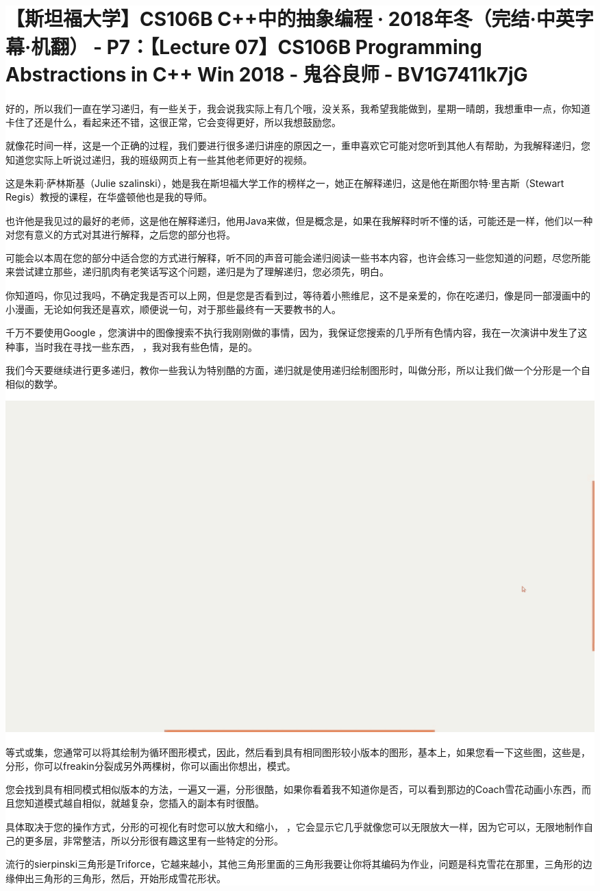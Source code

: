 # 【斯坦福大学】CS106B C++中的抽象编程 · 2018年冬（完结·中英字幕·机翻） - P7：【Lecture 07】CS106B Programming Abstractions in C++ Win 2018 - 鬼谷良师 - BV1G7411k7jG

好的，所以我们一直在学习递归，有一些关于，我会说我实际上有几个哦，没关系，我希望我能做到，星期一晴朗，我想重申一点，你知道卡住了还是什么，看起来还不错，这很正常，它会变得更好，所以我想鼓励您。

就像花时间一样，这是一个正确的过程，我们要进行很多递归讲座的原因之一，重申喜欢它可能对您听到其他人有帮助，为我解释递归，您知道您实际上听说过递归，我的班级网页上有一些其他老师更好的视频。

这是朱莉·萨林斯基（Julie szalinski），她是我在斯坦福大学工作的榜样之一，她正在解释递归，这是他在斯图尔特·里吉斯（Stewart Regis）教授的课程，在华盛顿他也是我的导师。

也许他是我见过的最好的老师，这是他在解释递归，他用Java来做，但是概念是，如果在我解释时听不懂的话，可能还是一样，他们以一种对您有意义的方式对其进行解释，之后您的部分也将。

可能会以本周在您的部分中适合您的方式进行解释，听不同的声音可能会递归阅读一些书本内容，也许会练习一些您知道的问题，尽您所能来尝试建立那些，递归肌肉有老笑话写这个问题，递归是为了理解递归，您必须先，明白。

你知道吗，你见过我吗，不确定我是否可以上网，但是您是否看到过，等待着小熊维尼，这不是亲爱的，你在吃递归，像是同一部漫画中的小漫画，无论如何我还是喜欢，顺便说一句，对于那些最终有一天要教书的人。

千万不要使用Google ，您演讲中的图像搜索不执行我刚刚做的事情，因为，我保证您搜索的几乎所有色情内容，我在一次演讲中发生了这种事，当时我在寻找一些东西， ，我对我有些色情，是的。

我们今天要继续进行更多递归，教你一些我认为特别酷的方面，递归就是使用递归绘制图形时，叫做分形，所以让我们做一个分形是一个自相似的数学。



![](img/0be8cbc0840fa2f5885070cbe8ac9a5d_1.png)

等式或集，您通常可以将其绘制为循环图形模式，因此，然后看到具有相同图形较小版本的图形，基本上，如果您看一下这些图，这些是，分形，你可以freakin分裂成另外两棵树，你可以画出你想出，模式。

您会找到具有相同模式相似版本的方法，一遍又一遍，分形很酷，如果你看着我不知道你是否，可以看到那边的Coach雪花动画小东西，而且您知道模式越自相似，就越复杂，您插入的副本有时很酷。

具体取决于您的操作方式，分形的可视化有时您可以放大和缩小， ，它会显示它几乎就像您可以无限放大一样，因为它可以，无限地制作自己的更多层，非常整洁，所以分形很有趣这里有一些特定的分形。

流行的sierpinski三角形是Triforce，它越来越小，其他三角形里面的三角形我要让你将其编码为作业，问题是科克雪花在那里，三角形的边缘伸出三角形的三角形，然后，开始形成雪花形状。
